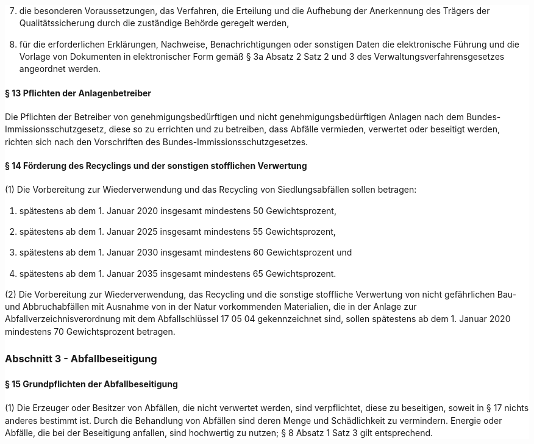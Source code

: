 
7.  die besonderen Voraussetzungen, das Verfahren, die Erteilung und die
    Aufhebung der Anerkennung des Trägers der Qualitätssicherung durch die
    zuständige Behörde geregelt werden,


8.  für die erforderlichen Erklärungen, Nachweise, Benachrichtigungen oder
    sonstigen Daten die elektronische Führung und die Vorlage von
    Dokumenten in elektronischer Form gemäß § 3a Absatz 2 Satz 2 und 3 des
    Verwaltungsverfahrensgesetzes angeordnet werden.





#### § 13 Pflichten der Anlagenbetreiber

Die Pflichten der Betreiber von genehmigungsbedürftigen und nicht
genehmigungsbedürftigen Anlagen nach dem Bundes-
Immissionsschutzgesetz, diese so zu errichten und zu betreiben, dass
Abfälle vermieden, verwertet oder beseitigt werden, richten sich nach
den Vorschriften des Bundes-Immissionsschutzgesetzes.


#### § 14 Förderung des Recyclings und der sonstigen stofflichen Verwertung

(1) Die Vorbereitung zur Wiederverwendung und das Recycling von
Siedlungsabfällen sollen betragen:

1.  spätestens ab dem 1. Januar 2020 insgesamt mindestens 50
    Gewichtsprozent,


2.  spätestens ab dem 1. Januar 2025 insgesamt mindestens 55
    Gewichtsprozent,


3.  spätestens ab dem 1. Januar 2030 insgesamt mindestens 60
    Gewichtsprozent und


4.  spätestens ab dem 1. Januar 2035 insgesamt mindestens 65
    Gewichtsprozent.




(2) Die Vorbereitung zur Wiederverwendung, das Recycling und die
sonstige stoffliche Verwertung von nicht gefährlichen Bau- und
Abbruchabfällen mit Ausnahme von in der Natur vorkommenden
Materialien, die in der Anlage zur Abfallverzeichnisverordnung mit dem
Abfallschlüssel 17 05 04 gekennzeichnet sind, sollen spätestens ab dem
1\. Januar 2020 mindestens 70 Gewichtsprozent betragen.


### Abschnitt 3 - Abfallbeseitigung


#### § 15 Grundpflichten der Abfallbeseitigung

(1) Die Erzeuger oder Besitzer von Abfällen, die nicht verwertet
werden, sind verpflichtet, diese zu beseitigen, soweit in § 17 nichts
anderes bestimmt ist. Durch die Behandlung von Abfällen sind deren
Menge und Schädlichkeit zu vermindern. Energie oder Abfälle, die bei
der Beseitigung anfallen, sind hochwertig zu nutzen; § 8 Absatz 1 Satz
3 gilt entsprechend.
